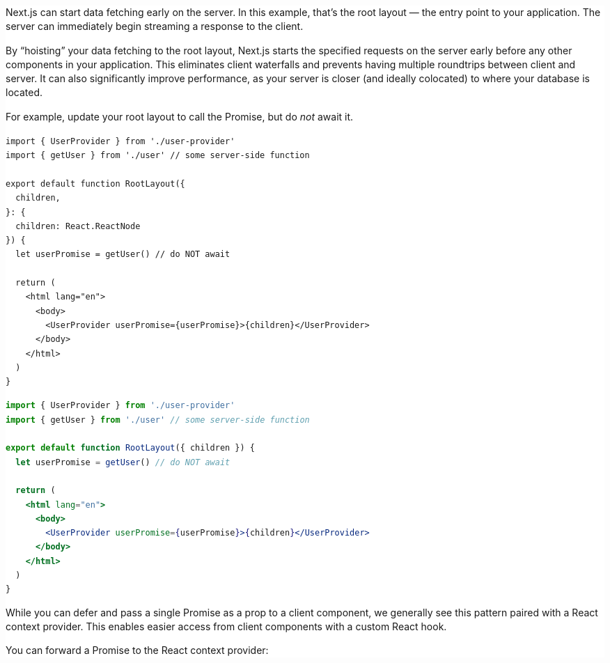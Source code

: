 Next.js can start data fetching early on the server. In this example, that’s the root layout — the entry point to your application. The server can immediately begin streaming a response to the client.

By “hoisting” your data fetching to the root layout, Next.js starts the specified requests on the server early before any other components in your application. This eliminates client waterfalls and prevents having multiple roundtrips between client and server. It can also significantly improve performance, as your server is closer (and ideally colocated) to where your database is located.

For example, update your root layout to call the Promise, but do _not_ await it.

```tsx
import { UserProvider } from './user-provider'
import { getUser } from './user' // some server-side function

export default function RootLayout({
  children,
}: {
  children: React.ReactNode
}) {
  let userPromise = getUser() // do NOT await

  return (
    <html lang="en">
      <body>
        <UserProvider userPromise={userPromise}>{children}</UserProvider>
      </body>
    </html>
  )
}
```

```jsx
import { UserProvider } from './user-provider'
import { getUser } from './user' // some server-side function

export default function RootLayout({ children }) {
  let userPromise = getUser() // do NOT await

  return (
    <html lang="en">
      <body>
        <UserProvider userPromise={userPromise}>{children}</UserProvider>
      </body>
    </html>
  )
}
```

While you can defer and pass a single Promise as a prop to a client component, we generally see this pattern paired with a React context provider. This enables easier access from client components with a custom React hook.

You can forward a Promise to the React context provider:
